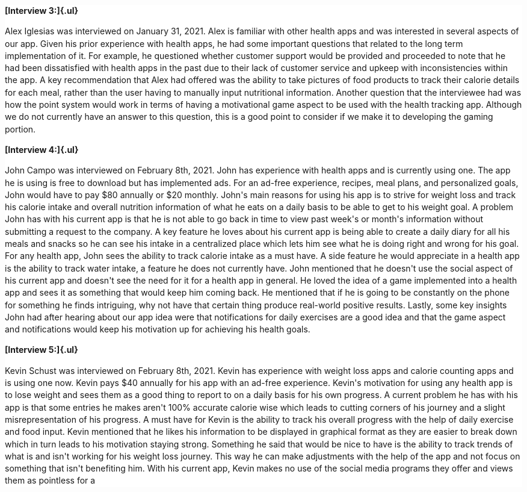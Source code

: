 **[Interview 3:]{.ul}**

Alex Iglesias was interviewed on January 31, 2021. Alex is familiar with
other health apps and was interested in several aspects of our app.
Given his prior experience with health apps, he had some important
questions that related to the long term implementation of it. For
example, he questioned whether customer support would be provided and
proceeded to note that he had been dissatisfied with health apps in the
past due to their lack of customer service and upkeep with
inconsistencies within the app. A key recommendation that Alex had
offered was the ability to take pictures of food products to track their
calorie details for each meal, rather than the user having to manually
input nutritional information. Another question that the interviewee had
was how the point system would work in terms of having a motivational
game aspect to be used with the health tracking app. Although we do not
currently have an answer to this question, this is a good point to
consider if we make it to developing the gaming portion.

**[Interview 4:]{.ul}**

John Campo was interviewed on February 8th, 2021. John has experience
with health apps and is currently using one. The app he is using is free
to download but has implemented ads. For an ad-free experience, recipes,
meal plans, and personalized goals, John would have to pay \$80 annually
or \$20 monthly. John's main reasons for using his app is to strive for
weight loss and track his calorie intake and overall nutrition
information of what he eats on a daily basis to be able to get to his
weight goal. A problem John has with his current app is that he is not
able to go back in time to view past week's or month's information
without submitting a request to the company. A key feature he loves
about his current app is being able to create a daily diary for all his
meals and snacks so he can see his intake in a centralized place which
lets him see what he is doing right and wrong for his goal. For any
health app, John sees the ability to track calorie intake as a must
have. A side feature he would appreciate in a health app is the ability
to track water intake, a feature he does not currently have. John
mentioned that he doesn't use the social aspect of his current app and
doesn't see the need for it for a health app in general. He loved the
idea of a game implemented into a health app and sees it as something
that would keep him coming back. He mentioned that if he is going to be
constantly on the phone for something he finds intriguing, why not have
that certain thing produce real-world positive results. Lastly, some key
insights John had after hearing about our app idea were that
notifications for daily exercises are a good idea and that the game
aspect and notifications would keep his motivation up for achieving his
health goals.

**[Interview 5:]{.ul}**

Kevin Schust was interviewed on February 8th, 2021. Kevin has experience
with weight loss apps and calorie counting apps and is using one now.
Kevin pays \$40 annually for his app with an ad-free experience. Kevin's
motivation for using any health app is to lose weight and sees them as a
good thing to report to on a daily basis for his own progress. A current
problem he has with his app is that some entries he makes aren't 100%
accurate calorie wise which leads to cutting corners of his journey and
a slight misrepresentation of his progress. A must have for Kevin is the
ability to track his overall progress with the help of daily exercise
and food input. Kevin mentioned that he likes his information to be
displayed in graphical format as they are easier to break down which in
turn leads to his motivation staying strong. Something he said that
would be nice to have is the ability to track trends of what is and
isn't working for his weight loss journey. This way he can make
adjustments with the help of the app and not focus on something that
isn't benefiting him. With his current app, Kevin makes no use of the
social media programs they offer and views them as pointless for a